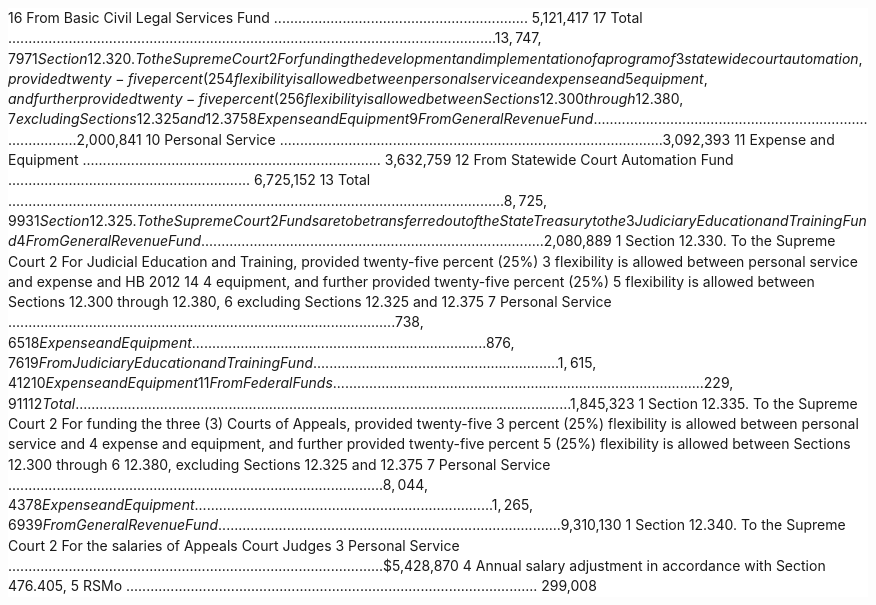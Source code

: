 16 From Basic Civil Legal Services Fund ............................................................... 5,121,417
17 Total .........................................................................................................................$13,747,797
1 Section 12.320. To the Supreme Court
2 For funding the development and implementation of a program of
3 statewide court automation, provided twenty-five percent (25%)
4 flexibility is allowed between personal service and expense and
5 equipment, and further provided twenty-five percent (25%)
6 flexibility is allowed between Sections 12.300 through 12.380,
7 excluding Sections 12.325 and 12.375
8 Expense and Equipment
9 From General Revenue Fund .....................................................................................$2,000,841
10 Personal Service ...............................................................................................3,092,393
11 Expense and Equipment .......................................................................... 3,632,759
12 From Statewide Court Automation Fund ............................................................ 6,725,152
13 Total ...........................................................................................................................$8,725,993
1 Section 12.325. To the Supreme Court
2 Funds are to be transferred out of the State Treasury to the
3 Judiciary Education and Training Fund
4 From General Revenue Fund .....................................................................................$2,080,889
1 Section 12.330. To the Supreme Court
2 For Judicial Education and Training, provided twenty-five percent (25%)
3 flexibility is allowed between personal service and expense and
HB 2012 14
4 equipment, and further provided twenty-five percent (25%)
5 flexibility is allowed between Sections 12.300 through 12.380,
6 excluding Sections 12.325 and 12.375
7 Personal Service ................................................................................................$738,651
8 Expense and Equipment ......................................................................... 876,761
9 From Judiciary Education and Training Fund .............................................................1,615,412
10 Expense and Equipment
11 From Federal Funds ............................................................................................ 229,911
12 Total ...........................................................................................................................$1,845,323
1 Section 12.335. To the Supreme Court
2 For funding the three (3) Courts of Appeals, provided twenty-five
3 percent (25%) flexibility is allowed between personal service and
4 expense and equipment, and further provided twenty-five percent
5 (25%) flexibility is allowed between Sections 12.300 through
6 12.380, excluding Sections 12.325 and 12.375
7 Personal Service .............................................................................................$8,044,437
8 Expense and Equipment .......................................................................... 1,265,693
9 From General Revenue Fund .....................................................................................$9,310,130
1 Section 12.340. To the Supreme Court
2 For the salaries of Appeals Court Judges
3 Personal Service .............................................................................................$5,428,870
4 Annual salary adjustment in accordance with Section 476.405,
5 RSMo ...................................................................................................... 299,008